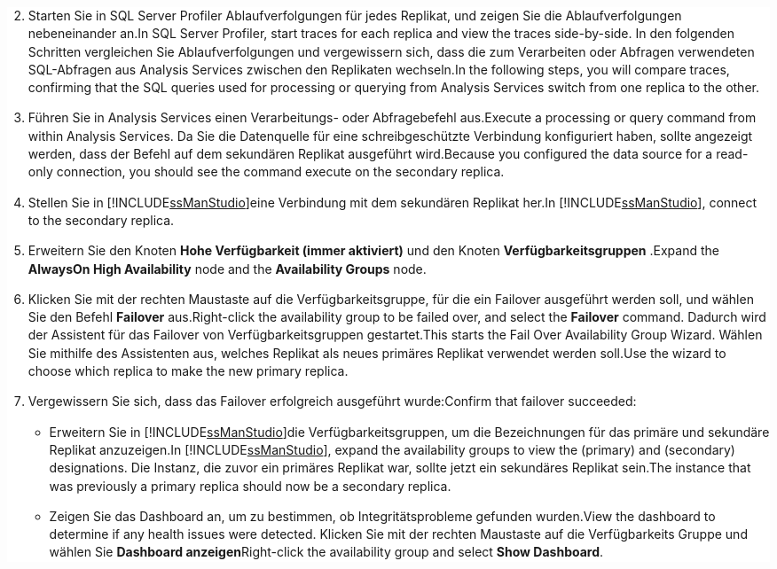 2.  <span data-ttu-id="4c89e-208">Starten Sie in SQL Server Profiler Ablaufverfolgungen für jedes Replikat, und zeigen Sie die Ablaufverfolgungen nebeneinander an.</span><span class="sxs-lookup"><span data-stu-id="4c89e-208">In SQL Server Profiler, start traces for each replica and view the traces side-by-side.</span></span> <span data-ttu-id="4c89e-209">In den folgenden Schritten vergleichen Sie Ablaufverfolgungen und vergewissern sich, dass die zum Verarbeiten oder Abfragen verwendeten SQL-Abfragen aus Analysis Services zwischen den Replikaten wechseln.</span><span class="sxs-lookup"><span data-stu-id="4c89e-209">In the following steps, you will compare traces, confirming that the SQL queries used for processing or querying from Analysis Services switch from one replica to the other.</span></span>  
  
3.  <span data-ttu-id="4c89e-210">Führen Sie in Analysis Services einen Verarbeitungs- oder Abfragebefehl aus.</span><span class="sxs-lookup"><span data-stu-id="4c89e-210">Execute a processing or query command from within Analysis Services.</span></span> <span data-ttu-id="4c89e-211">Da Sie die Datenquelle für eine schreibgeschützte Verbindung konfiguriert haben, sollte angezeigt werden, dass der Befehl auf dem sekundären Replikat ausgeführt wird.</span><span class="sxs-lookup"><span data-stu-id="4c89e-211">Because you configured the data source for a read-only connection, you should see the command execute on the secondary replica.</span></span>  
  
4.  <span data-ttu-id="4c89e-212">Stellen Sie in [!INCLUDE[ssManStudio](../../../includes/ssmanstudio-md.md)]eine Verbindung mit dem sekundären Replikat her.</span><span class="sxs-lookup"><span data-stu-id="4c89e-212">In [!INCLUDE[ssManStudio](../../../includes/ssmanstudio-md.md)], connect to the secondary replica.</span></span>  
  
5.  <span data-ttu-id="4c89e-213">Erweitern Sie den Knoten **Hohe Verfügbarkeit (immer aktiviert)** und den Knoten **Verfügbarkeitsgruppen** .</span><span class="sxs-lookup"><span data-stu-id="4c89e-213">Expand the **AlwaysOn High Availability** node and the **Availability Groups** node.</span></span>  
  
6.  <span data-ttu-id="4c89e-214">Klicken Sie mit der rechten Maustaste auf die Verfügbarkeitsgruppe, für die ein Failover ausgeführt werden soll, und wählen Sie den Befehl **Failover** aus.</span><span class="sxs-lookup"><span data-stu-id="4c89e-214">Right-click the availability group to be failed over, and select the **Failover** command.</span></span> <span data-ttu-id="4c89e-215">Dadurch wird der Assistent für das Failover von Verfügbarkeitsgruppen gestartet.</span><span class="sxs-lookup"><span data-stu-id="4c89e-215">This starts the Fail Over Availability Group Wizard.</span></span> <span data-ttu-id="4c89e-216">Wählen Sie mithilfe des Assistenten aus, welches Replikat als neues primäres Replikat verwendet werden soll.</span><span class="sxs-lookup"><span data-stu-id="4c89e-216">Use the wizard to choose which replica to make the new primary replica.</span></span>  
  
7.  <span data-ttu-id="4c89e-217">Vergewissern Sie sich, dass das Failover erfolgreich ausgeführt wurde:</span><span class="sxs-lookup"><span data-stu-id="4c89e-217">Confirm that failover succeeded:</span></span>  
  
    -   <span data-ttu-id="4c89e-218">Erweitern Sie in [!INCLUDE[ssManStudio](../../../includes/ssmanstudio-md.md)]die Verfügbarkeitsgruppen, um die Bezeichnungen für das primäre und sekundäre Replikat anzuzeigen.</span><span class="sxs-lookup"><span data-stu-id="4c89e-218">In [!INCLUDE[ssManStudio](../../../includes/ssmanstudio-md.md)], expand the availability groups to view the (primary) and (secondary) designations.</span></span> <span data-ttu-id="4c89e-219">Die Instanz, die zuvor ein primäres Replikat war, sollte jetzt ein sekundäres Replikat sein.</span><span class="sxs-lookup"><span data-stu-id="4c89e-219">The instance that was previously a primary replica should now be a secondary replica.</span></span>  
  
    -   <span data-ttu-id="4c89e-220">Zeigen Sie das Dashboard an, um zu bestimmen, ob Integritätsprobleme gefunden wurden.</span><span class="sxs-lookup"><span data-stu-id="4c89e-220">View the dashboard to determine if any health issues were detected.</span></span> <span data-ttu-id="4c89e-221">Klicken Sie mit der rechten Maustaste auf die Verfügbarkeits Gruppe und wählen Sie **Dashboard anzeigen**</span><span class="sxs-lookup"><span data-stu-id="4c89e-221">Right-click the availability group and select **Show Dashboard**.</span></span>  
  